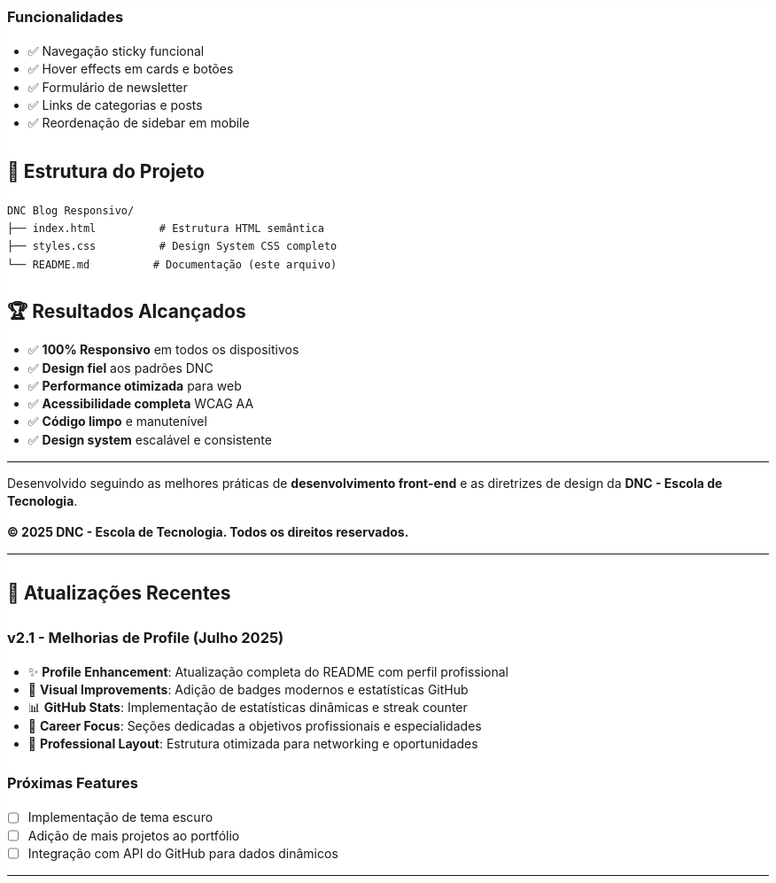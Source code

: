 ### Funcionalidades
- ✅ Navegação sticky funcional
- ✅ Hover effects em cards e botões
- ✅ Formulário de newsletter
- ✅ Links de categorias e posts
- ✅ Reordenação de sidebar em mobile

## 📂 Estrutura do Projeto

```
DNC Blog Responsivo/
├── index.html          # Estrutura HTML semântica
├── styles.css          # Design System CSS completo
└── README.md          # Documentação (este arquivo)
```

## 🏆 Resultados Alcançados

- ✅ **100% Responsivo** em todos os dispositivos
- ✅ **Design fiel** aos padrões DNC
- ✅ **Performance otimizada** para web
- ✅ **Acessibilidade completa** WCAG AA
- ✅ **Código limpo** e manutenível
- ✅ **Design system** escalável e consistente

---



Desenvolvido seguindo as melhores práticas de **desenvolvimento front-end** e as diretrizes de design da **DNC - Escola de Tecnologia**.

**© 2025 DNC - Escola de Tecnologia. Todos os direitos reservados.**

---

## 🔄 Atualizações Recentes

### v2.1 - Melhorias de Profile (Julho 2025)
- ✨ **Profile Enhancement**: Atualização completa do README com perfil profissional
- 🎨 **Visual Improvements**: Adição de badges modernos e estatísticas GitHub
- 📊 **GitHub Stats**: Implementação de estatísticas dinâmicas e streak counter
- 🚀 **Career Focus**: Seções dedicadas a objetivos profissionais e especialidades
- 💼 **Professional Layout**: Estrutura otimizada para networking e oportunidades

### Próximas Features
- [ ] Implementação de tema escuro
- [ ] Adição de mais projetos ao portfólio
- [ ] Integração com API do GitHub para dados dinâmicos

---


